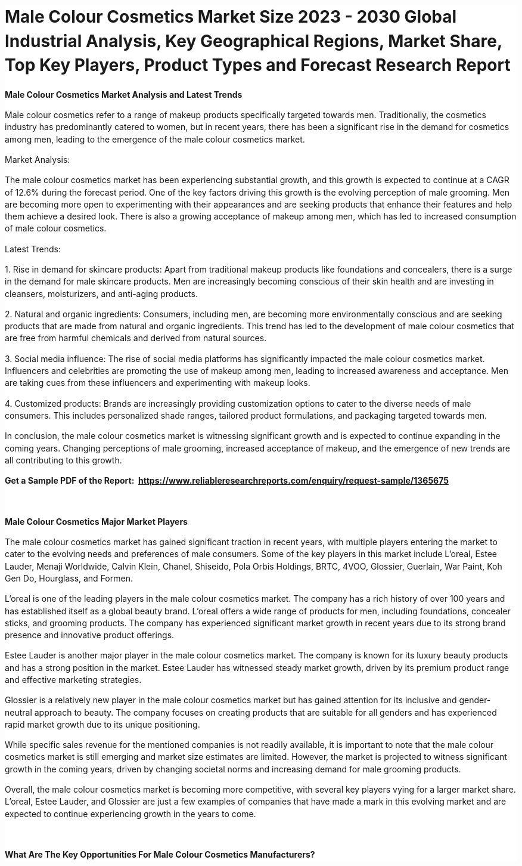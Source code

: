 <p><h1>Male Colour Cosmetics Market Size 2023 - 2030 Global Industrial Analysis, Key Geographical Regions, Market Share, Top Key Players, Product Types and Forecast Research Report</h1></p><p><strong>Male Colour Cosmetics Market Analysis and Latest Trends</strong></p>
<p><p>Male colour cosmetics refer to a range of makeup products specifically targeted towards men. Traditionally, the cosmetics industry has predominantly catered to women, but in recent years, there has been a significant rise in the demand for cosmetics among men, leading to the emergence of the male colour cosmetics market.</p><p>Market Analysis:</p><p>The male colour cosmetics market has been experiencing substantial growth, and this growth is expected to continue at a CAGR of 12.6% during the forecast period. One of the key factors driving this growth is the evolving perception of male grooming. Men are becoming more open to experimenting with their appearances and are seeking products that enhance their features and help them achieve a desired look. There is also a growing acceptance of makeup among men, which has led to increased consumption of male colour cosmetics.</p><p>Latest Trends:</p><p>1. Rise in demand for skincare products: Apart from traditional makeup products like foundations and concealers, there is a surge in the demand for male skincare products. Men are increasingly becoming conscious of their skin health and are investing in cleansers, moisturizers, and anti-aging products.</p><p>2. Natural and organic ingredients: Consumers, including men, are becoming more environmentally conscious and are seeking products that are made from natural and organic ingredients. This trend has led to the development of male colour cosmetics that are free from harmful chemicals and derived from natural sources.</p><p>3. Social media influence: The rise of social media platforms has significantly impacted the male colour cosmetics market. Influencers and celebrities are promoting the use of makeup among men, leading to increased awareness and acceptance. Men are taking cues from these influencers and experimenting with makeup looks.</p><p>4. Customized products: Brands are increasingly providing customization options to cater to the diverse needs of male consumers. This includes personalized shade ranges, tailored product formulations, and packaging targeted towards men.</p><p>In conclusion, the male colour cosmetics market is witnessing significant growth and is expected to continue expanding in the coming years. Changing perceptions of male grooming, increased acceptance of makeup, and the emergence of new trends are all contributing to this growth.</p></p>
<p><strong>Get a Sample PDF of the Report:&nbsp; <a href="https://www.reliableresearchreports.com/enquiry/request-sample/1365675">https://www.reliableresearchreports.com/enquiry/request-sample/1365675</a></strong></p>
<p>&nbsp;</p>
<p><strong>Male Colour Cosmetics Major Market Players</strong></p>
<p><p>The male colour cosmetics market has gained significant traction in recent years, with multiple players entering the market to cater to the evolving needs and preferences of male consumers. Some of the key players in this market include L’oreal, Estee Lauder, Menaji Worldwide, Calvin Klein, Chanel, Shiseido, Pola Orbis Holdings, BRTC, 4VOO, Glossier, Guerlain, War Paint, Koh Gen Do, Hourglass, and Formen.</p><p>L’oreal is one of the leading players in the male colour cosmetics market. The company has a rich history of over 100 years and has established itself as a global beauty brand. L’oreal offers a wide range of products for men, including foundations, concealer sticks, and grooming products. The company has experienced significant market growth in recent years due to its strong brand presence and innovative product offerings.</p><p>Estee Lauder is another major player in the male colour cosmetics market. The company is known for its luxury beauty products and has a strong position in the market. Estee Lauder has witnessed steady market growth, driven by its premium product range and effective marketing strategies.</p><p>Glossier is a relatively new player in the male colour cosmetics market but has gained attention for its inclusive and gender-neutral approach to beauty. The company focuses on creating products that are suitable for all genders and has experienced rapid market growth due to its unique positioning.</p><p>While specific sales revenue for the mentioned companies is not readily available, it is important to note that the male colour cosmetics market is still emerging and market size estimates are limited. However, the market is projected to witness significant growth in the coming years, driven by changing societal norms and increasing demand for male grooming products.</p><p>Overall, the male colour cosmetics market is becoming more competitive, with several key players vying for a larger market share. L’oreal, Estee Lauder, and Glossier are just a few examples of companies that have made a mark in this evolving market and are expected to continue experiencing growth in the years to come.</p></p>
<p>&nbsp;</p>
<p><strong>What Are The Key Opportunities For Male Colour Cosmetics Manufacturers?</strong></p>